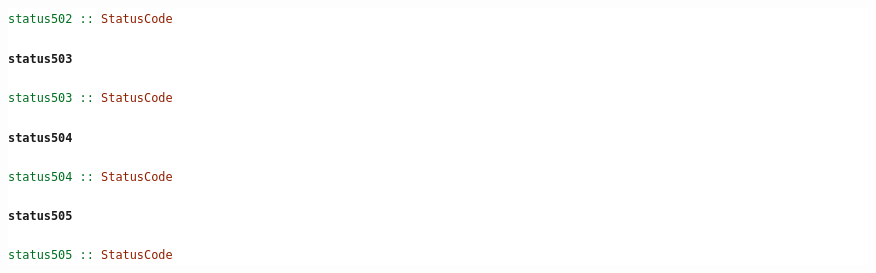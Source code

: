 ``` purescript
status502 :: StatusCode
```

#### `status503`

``` purescript
status503 :: StatusCode
```

#### `status504`

``` purescript
status504 :: StatusCode
```

#### `status505`

``` purescript
status505 :: StatusCode
```


